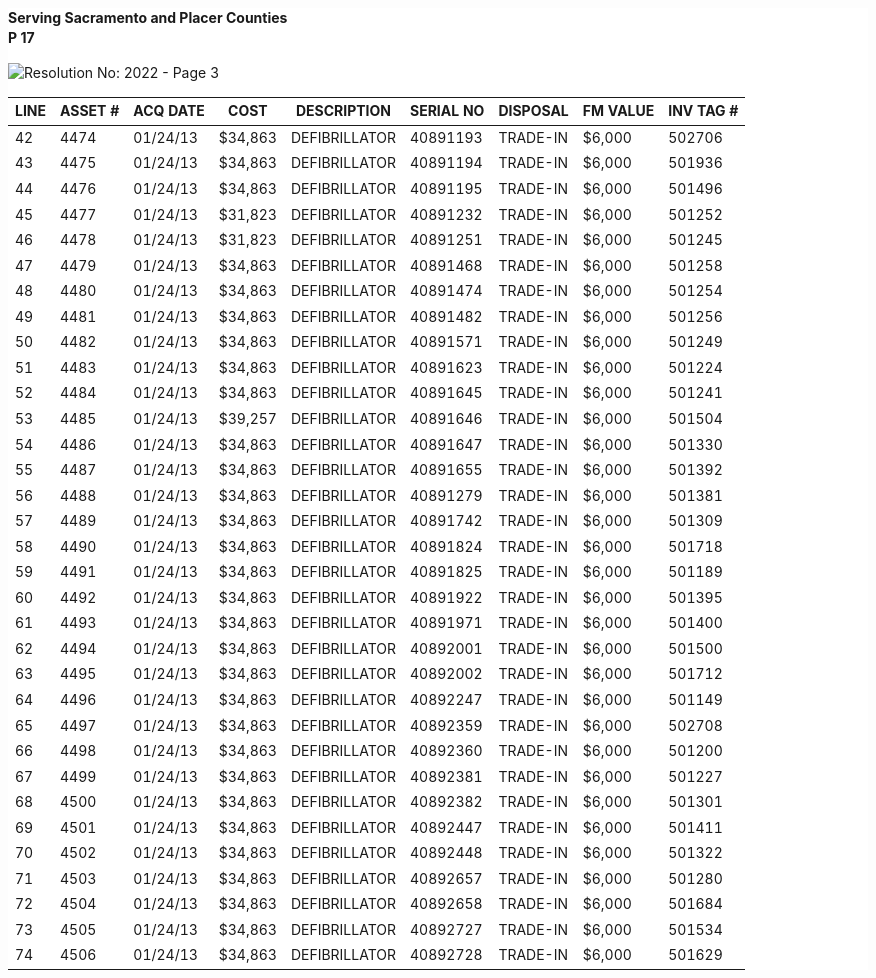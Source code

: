 **Serving Sacramento and Placer Counties**  
**P 17**

![Resolution No: 2022 - Page 3](https://via.placeholder.com/993x768.png?text=Resolution+No:+2022+-+Page+3)

| LINE | ASSET # | ACQ DATE | COST    | DESCRIPTION    | SERIAL NO  | DISPOSAL | FM VALUE | INV TAG # |
|------|---------|----------|---------|-----------------|------------|----------|----------|-----------|
| 42   | 4474    | 01/24/13 | $34,863 | DEFIBRILLATOR   | 40891193   | TRADE-IN | $6,000   | 502706    |
| 43   | 4475    | 01/24/13 | $34,863 | DEFIBRILLATOR   | 40891194   | TRADE-IN | $6,000   | 501936    |
| 44   | 4476    | 01/24/13 | $34,863 | DEFIBRILLATOR   | 40891195   | TRADE-IN | $6,000   | 501496    |
| 45   | 4477    | 01/24/13 | $31,823 | DEFIBRILLATOR   | 40891232   | TRADE-IN | $6,000   | 501252    |
| 46   | 4478    | 01/24/13 | $31,823 | DEFIBRILLATOR   | 40891251   | TRADE-IN | $6,000   | 501245    |
| 47   | 4479    | 01/24/13 | $34,863 | DEFIBRILLATOR   | 40891468   | TRADE-IN | $6,000   | 501258    |
| 48   | 4480    | 01/24/13 | $34,863 | DEFIBRILLATOR   | 40891474   | TRADE-IN | $6,000   | 501254    |
| 49   | 4481    | 01/24/13 | $34,863 | DEFIBRILLATOR   | 40891482   | TRADE-IN | $6,000   | 501256    |
| 50   | 4482    | 01/24/13 | $34,863 | DEFIBRILLATOR   | 40891571   | TRADE-IN | $6,000   | 501249    |
| 51   | 4483    | 01/24/13 | $34,863 | DEFIBRILLATOR   | 40891623   | TRADE-IN | $6,000   | 501224    |
| 52   | 4484    | 01/24/13 | $34,863 | DEFIBRILLATOR   | 40891645   | TRADE-IN | $6,000   | 501241    |
| 53   | 4485    | 01/24/13 | $39,257 | DEFIBRILLATOR   | 40891646   | TRADE-IN | $6,000   | 501504    |
| 54   | 4486    | 01/24/13 | $34,863 | DEFIBRILLATOR   | 40891647   | TRADE-IN | $6,000   | 501330    |
| 55   | 4487    | 01/24/13 | $34,863 | DEFIBRILLATOR   | 40891655   | TRADE-IN | $6,000   | 501392    |
| 56   | 4488    | 01/24/13 | $34,863 | DEFIBRILLATOR   | 40891279   | TRADE-IN | $6,000   | 501381    |
| 57   | 4489    | 01/24/13 | $34,863 | DEFIBRILLATOR   | 40891742   | TRADE-IN | $6,000   | 501309    |
| 58   | 4490    | 01/24/13 | $34,863 | DEFIBRILLATOR   | 40891824   | TRADE-IN | $6,000   | 501718    |
| 59   | 4491    | 01/24/13 | $34,863 | DEFIBRILLATOR   | 40891825   | TRADE-IN | $6,000   | 501189    |
| 60   | 4492    | 01/24/13 | $34,863 | DEFIBRILLATOR   | 40891922   | TRADE-IN | $6,000   | 501395    |
| 61   | 4493    | 01/24/13 | $34,863 | DEFIBRILLATOR   | 40891971   | TRADE-IN | $6,000   | 501400    |
| 62   | 4494    | 01/24/13 | $34,863 | DEFIBRILLATOR   | 40892001   | TRADE-IN | $6,000   | 501500    |
| 63   | 4495    | 01/24/13 | $34,863 | DEFIBRILLATOR   | 40892002   | TRADE-IN | $6,000   | 501712    |
| 64   | 4496    | 01/24/13 | $34,863 | DEFIBRILLATOR   | 40892247   | TRADE-IN | $6,000   | 501149    |
| 65   | 4497    | 01/24/13 | $34,863 | DEFIBRILLATOR   | 40892359   | TRADE-IN | $6,000   | 502708    |
| 66   | 4498    | 01/24/13 | $34,863 | DEFIBRILLATOR   | 40892360   | TRADE-IN | $6,000   | 501200    |
| 67   | 4499    | 01/24/13 | $34,863 | DEFIBRILLATOR   | 40892381   | TRADE-IN | $6,000   | 501227    |
| 68   | 4500    | 01/24/13 | $34,863 | DEFIBRILLATOR   | 40892382   | TRADE-IN | $6,000   | 501301    |
| 69   | 4501    | 01/24/13 | $34,863 | DEFIBRILLATOR   | 40892447   | TRADE-IN | $6,000   | 501411    |
| 70   | 4502    | 01/24/13 | $34,863 | DEFIBRILLATOR   | 40892448   | TRADE-IN | $6,000   | 501322    |
| 71   | 4503    | 01/24/13 | $34,863 | DEFIBRILLATOR   | 40892657   | TRADE-IN | $6,000   | 501280    |
| 72   | 4504    | 01/24/13 | $34,863 | DEFIBRILLATOR   | 40892658   | TRADE-IN | $6,000   | 501684    |
| 73   | 4505    | 01/24/13 | $34,863 | DEFIBRILLATOR   | 40892727   | TRADE-IN | $6,000   | 501534    |
| 74   | 4506    | 01/24/13 | $34,863 | DEFIBRILLATOR   | 40892728   | TRADE-IN | $6,000   | 501629    |
